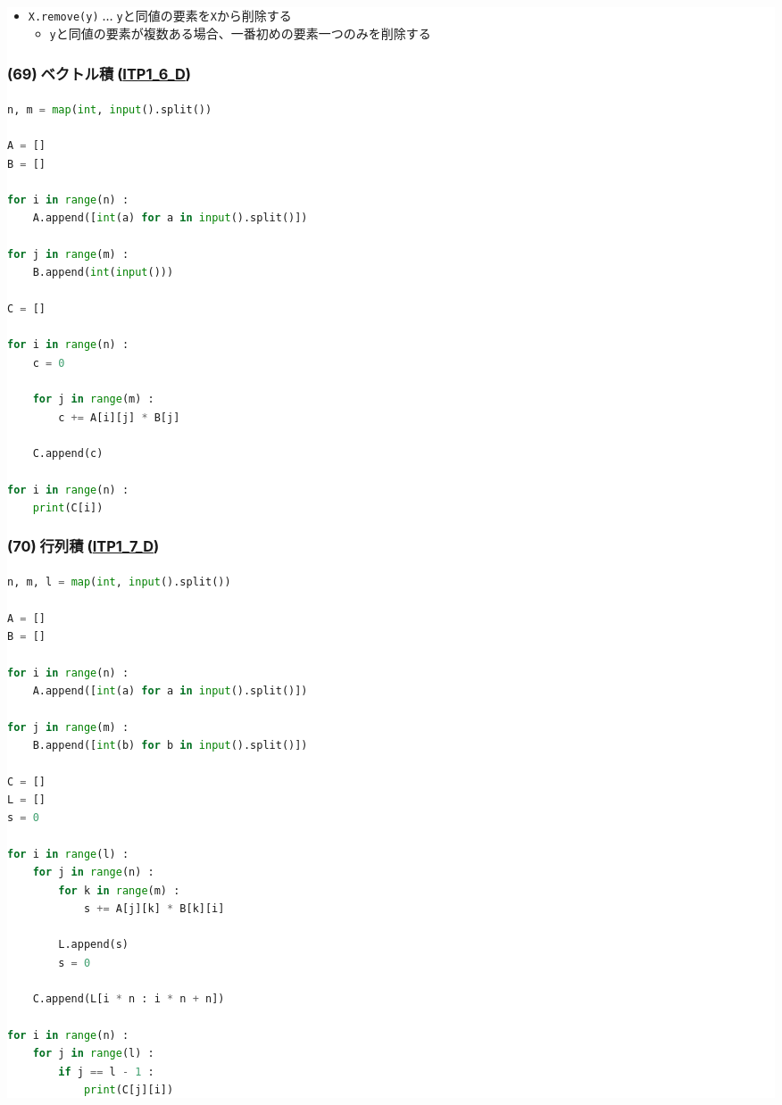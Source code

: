 - `X.remove(y)` … `y`と同値の要素を`X`から削除する
    - `y`と同値の要素が複数ある場合、一番初めの要素一つのみを削除する

### (69) ベクトル積 ([ITP1_6_D](http://judge.u-aizu.ac.jp/onlinejudge/description.jsp?id=ITP1_6_D&lang=jp))

```Python
n, m = map(int, input().split())

A = []
B = []

for i in range(n) :
    A.append([int(a) for a in input().split()])
    
for j in range(m) :
    B.append(int(input()))

C = []

for i in range(n) :
    c = 0
    
    for j in range(m) :
        c += A[i][j] * B[j]
        
    C.append(c)
        
for i in range(n) :
    print(C[i])
```

### (70) 行列積 ([ITP1_7_D](http://judge.u-aizu.ac.jp/onlinejudge/description.jsp?id=ITP1_7_D&lang=jp))

```Python
n, m, l = map(int, input().split())

A = []
B = []

for i in range(n) :
    A.append([int(a) for a in input().split()])
    
for j in range(m) :
    B.append([int(b) for b in input().split()])

C = []
L = []
s = 0

for i in range(l) :
    for j in range(n) :
        for k in range(m) :
            s += A[j][k] * B[k][i]
        
        L.append(s)
        s = 0
        
    C.append(L[i * n : i * n + n])
        
for i in range(n) :
    for j in range(l) :
        if j == l - 1 :
            print(C[j][i])
```